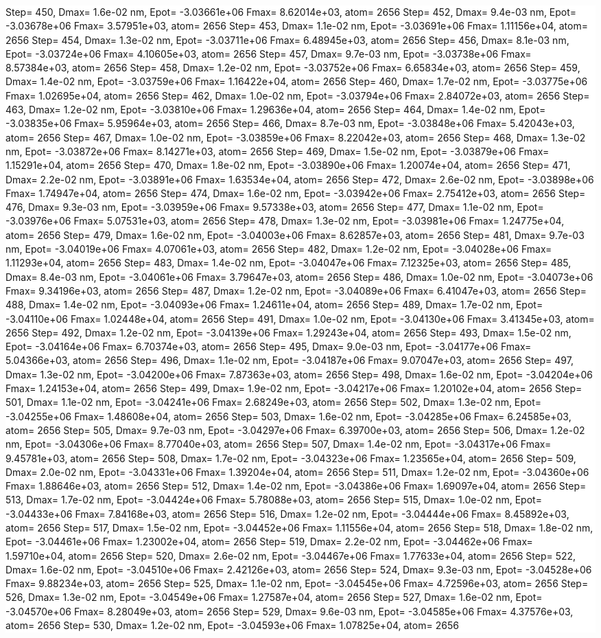 Step=  450, Dmax= 1.6e-02 nm, Epot= -3.03661e+06 Fmax= 8.62014e+03, atom= 2656
Step=  452, Dmax= 9.4e-03 nm, Epot= -3.03678e+06 Fmax= 3.57951e+03, atom= 2656
Step=  453, Dmax= 1.1e-02 nm, Epot= -3.03691e+06 Fmax= 1.11156e+04, atom= 2656
Step=  454, Dmax= 1.3e-02 nm, Epot= -3.03711e+06 Fmax= 6.48945e+03, atom= 2656
Step=  456, Dmax= 8.1e-03 nm, Epot= -3.03724e+06 Fmax= 4.10605e+03, atom= 2656
Step=  457, Dmax= 9.7e-03 nm, Epot= -3.03738e+06 Fmax= 8.57384e+03, atom= 2656
Step=  458, Dmax= 1.2e-02 nm, Epot= -3.03752e+06 Fmax= 6.65834e+03, atom= 2656
Step=  459, Dmax= 1.4e-02 nm, Epot= -3.03759e+06 Fmax= 1.16422e+04, atom= 2656
Step=  460, Dmax= 1.7e-02 nm, Epot= -3.03775e+06 Fmax= 1.02695e+04, atom= 2656
Step=  462, Dmax= 1.0e-02 nm, Epot= -3.03794e+06 Fmax= 2.84072e+03, atom= 2656
Step=  463, Dmax= 1.2e-02 nm, Epot= -3.03810e+06 Fmax= 1.29636e+04, atom= 2656
Step=  464, Dmax= 1.4e-02 nm, Epot= -3.03835e+06 Fmax= 5.95964e+03, atom= 2656
Step=  466, Dmax= 8.7e-03 nm, Epot= -3.03848e+06 Fmax= 5.42043e+03, atom= 2656
Step=  467, Dmax= 1.0e-02 nm, Epot= -3.03859e+06 Fmax= 8.22042e+03, atom= 2656
Step=  468, Dmax= 1.3e-02 nm, Epot= -3.03872e+06 Fmax= 8.14271e+03, atom= 2656
Step=  469, Dmax= 1.5e-02 nm, Epot= -3.03879e+06 Fmax= 1.15291e+04, atom= 2656
Step=  470, Dmax= 1.8e-02 nm, Epot= -3.03890e+06 Fmax= 1.20074e+04, atom= 2656
Step=  471, Dmax= 2.2e-02 nm, Epot= -3.03891e+06 Fmax= 1.63534e+04, atom= 2656
Step=  472, Dmax= 2.6e-02 nm, Epot= -3.03898e+06 Fmax= 1.74947e+04, atom= 2656
Step=  474, Dmax= 1.6e-02 nm, Epot= -3.03942e+06 Fmax= 2.75412e+03, atom= 2656
Step=  476, Dmax= 9.3e-03 nm, Epot= -3.03959e+06 Fmax= 9.57338e+03, atom= 2656
Step=  477, Dmax= 1.1e-02 nm, Epot= -3.03976e+06 Fmax= 5.07531e+03, atom= 2656
Step=  478, Dmax= 1.3e-02 nm, Epot= -3.03981e+06 Fmax= 1.24775e+04, atom= 2656
Step=  479, Dmax= 1.6e-02 nm, Epot= -3.04003e+06 Fmax= 8.62857e+03, atom= 2656
Step=  481, Dmax= 9.7e-03 nm, Epot= -3.04019e+06 Fmax= 4.07061e+03, atom= 2656
Step=  482, Dmax= 1.2e-02 nm, Epot= -3.04028e+06 Fmax= 1.11293e+04, atom= 2656
Step=  483, Dmax= 1.4e-02 nm, Epot= -3.04047e+06 Fmax= 7.12325e+03, atom= 2656
Step=  485, Dmax= 8.4e-03 nm, Epot= -3.04061e+06 Fmax= 3.79647e+03, atom= 2656
Step=  486, Dmax= 1.0e-02 nm, Epot= -3.04073e+06 Fmax= 9.34196e+03, atom= 2656
Step=  487, Dmax= 1.2e-02 nm, Epot= -3.04089e+06 Fmax= 6.41047e+03, atom= 2656
Step=  488, Dmax= 1.4e-02 nm, Epot= -3.04093e+06 Fmax= 1.24611e+04, atom= 2656
Step=  489, Dmax= 1.7e-02 nm, Epot= -3.04110e+06 Fmax= 1.02448e+04, atom= 2656
Step=  491, Dmax= 1.0e-02 nm, Epot= -3.04130e+06 Fmax= 3.41345e+03, atom= 2656
Step=  492, Dmax= 1.2e-02 nm, Epot= -3.04139e+06 Fmax= 1.29243e+04, atom= 2656
Step=  493, Dmax= 1.5e-02 nm, Epot= -3.04164e+06 Fmax= 6.70374e+03, atom= 2656
Step=  495, Dmax= 9.0e-03 nm, Epot= -3.04177e+06 Fmax= 5.04366e+03, atom= 2656
Step=  496, Dmax= 1.1e-02 nm, Epot= -3.04187e+06 Fmax= 9.07047e+03, atom= 2656
Step=  497, Dmax= 1.3e-02 nm, Epot= -3.04200e+06 Fmax= 7.87363e+03, atom= 2656
Step=  498, Dmax= 1.6e-02 nm, Epot= -3.04204e+06 Fmax= 1.24153e+04, atom= 2656
Step=  499, Dmax= 1.9e-02 nm, Epot= -3.04217e+06 Fmax= 1.20102e+04, atom= 2656
Step=  501, Dmax= 1.1e-02 nm, Epot= -3.04241e+06 Fmax= 2.68249e+03, atom= 2656
Step=  502, Dmax= 1.3e-02 nm, Epot= -3.04255e+06 Fmax= 1.48608e+04, atom= 2656
Step=  503, Dmax= 1.6e-02 nm, Epot= -3.04285e+06 Fmax= 6.24585e+03, atom= 2656
Step=  505, Dmax= 9.7e-03 nm, Epot= -3.04297e+06 Fmax= 6.39700e+03, atom= 2656
Step=  506, Dmax= 1.2e-02 nm, Epot= -3.04306e+06 Fmax= 8.77040e+03, atom= 2656
Step=  507, Dmax= 1.4e-02 nm, Epot= -3.04317e+06 Fmax= 9.45781e+03, atom= 2656
Step=  508, Dmax= 1.7e-02 nm, Epot= -3.04323e+06 Fmax= 1.23565e+04, atom= 2656
Step=  509, Dmax= 2.0e-02 nm, Epot= -3.04331e+06 Fmax= 1.39204e+04, atom= 2656
Step=  511, Dmax= 1.2e-02 nm, Epot= -3.04360e+06 Fmax= 1.88646e+03, atom= 2656
Step=  512, Dmax= 1.4e-02 nm, Epot= -3.04386e+06 Fmax= 1.69097e+04, atom= 2656
Step=  513, Dmax= 1.7e-02 nm, Epot= -3.04424e+06 Fmax= 5.78088e+03, atom= 2656
Step=  515, Dmax= 1.0e-02 nm, Epot= -3.04433e+06 Fmax= 7.84168e+03, atom= 2656
Step=  516, Dmax= 1.2e-02 nm, Epot= -3.04444e+06 Fmax= 8.45892e+03, atom= 2656
Step=  517, Dmax= 1.5e-02 nm, Epot= -3.04452e+06 Fmax= 1.11556e+04, atom= 2656
Step=  518, Dmax= 1.8e-02 nm, Epot= -3.04461e+06 Fmax= 1.23002e+04, atom= 2656
Step=  519, Dmax= 2.2e-02 nm, Epot= -3.04462e+06 Fmax= 1.59710e+04, atom= 2656
Step=  520, Dmax= 2.6e-02 nm, Epot= -3.04467e+06 Fmax= 1.77633e+04, atom= 2656
Step=  522, Dmax= 1.6e-02 nm, Epot= -3.04510e+06 Fmax= 2.42126e+03, atom= 2656
Step=  524, Dmax= 9.3e-03 nm, Epot= -3.04528e+06 Fmax= 9.88234e+03, atom= 2656
Step=  525, Dmax= 1.1e-02 nm, Epot= -3.04545e+06 Fmax= 4.72596e+03, atom= 2656
Step=  526, Dmax= 1.3e-02 nm, Epot= -3.04549e+06 Fmax= 1.27587e+04, atom= 2656
Step=  527, Dmax= 1.6e-02 nm, Epot= -3.04570e+06 Fmax= 8.28049e+03, atom= 2656
Step=  529, Dmax= 9.6e-03 nm, Epot= -3.04585e+06 Fmax= 4.37576e+03, atom= 2656
Step=  530, Dmax= 1.2e-02 nm, Epot= -3.04593e+06 Fmax= 1.07825e+04, atom= 2656